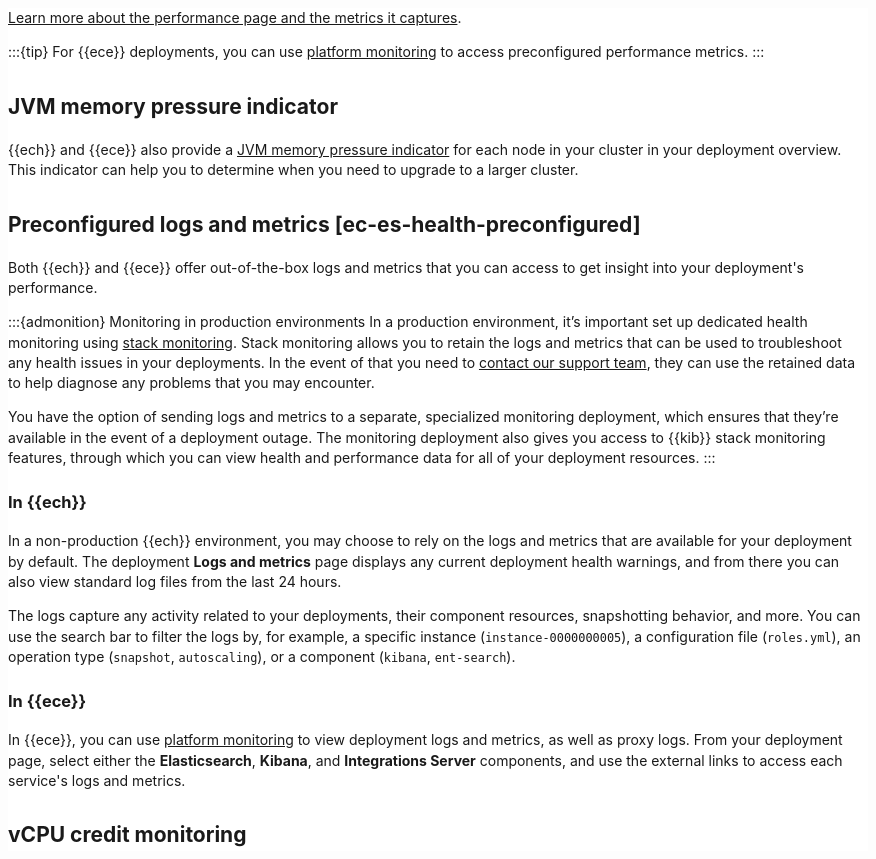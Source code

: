 [Learn more about the performance page and the metrics it captures](/deploy-manage/monitor/access-performance-metrics-on-elastic-cloud.md).

:::{tip}
For {{ece}} deployments, you can use [platform monitoring](/deploy-manage/monitor/orchestrators/ece-platform-monitoring.md) to access preconfigured performance metrics.
::: 

## JVM memory pressure indicator

{{ech}} and {{ece}} also provide a [JVM memory pressure indicator](/deploy-manage/monitor/ec-memory-pressure.md) for each node in your cluster in your deployment overview. This indicator can help you to determine when you need to upgrade to a larger cluster.

## Preconfigured logs and metrics [ec-es-health-preconfigured]

Both {{ech}} and {{ece}} offer out-of-the-box logs and metrics that you can access to get insight into your deployment's performance.

:::{admonition} Monitoring in production environments
In a production environment, it’s important set up dedicated health monitoring using [stack monitoring](/deploy-manage/monitor/stack-monitoring/ece-ech-stack-monitoring.md). Stack monitoring allows you to retain the logs and metrics that can be used to troubleshoot any health issues in your deployments. In the event of that you need to [contact our support team](/troubleshoot/index.md#contact-us), they can use the retained data to help diagnose any problems that you may encounter.

You have the option of sending logs and metrics to a separate, specialized monitoring deployment, which ensures that they’re available in the event of a deployment outage. The monitoring deployment also gives you access to {{kib}} stack monitoring features, through which you can view health and performance data for all of your deployment resources.
:::

### In {{ech}}

In a non-production {{ech}} environment, you may choose to rely on the logs and metrics that are available for your deployment by default. The deployment **Logs and metrics** page displays any current deployment health warnings, and from there you can also view standard log files from the last 24 hours.

The logs capture any activity related to your deployments, their component resources, snapshotting behavior, and more. You can use the search bar to filter the logs by, for example, a specific instance (`instance-0000000005`), a configuration file (`roles.yml`), an operation type (`snapshot`, `autoscaling`), or a component (`kibana`, `ent-search`).

### In {{ece}}

In {{ece}}, you can use [platform monitoring](/deploy-manage/monitor/orchestrators/ece-platform-monitoring.md) to view deployment logs and metrics, as well as proxy logs. From your deployment page, select either the **Elasticsearch**, **Kibana**, and **Integrations Server** components, and use the external links to access each service's logs and metrics.

## vCPU credit monitoring
